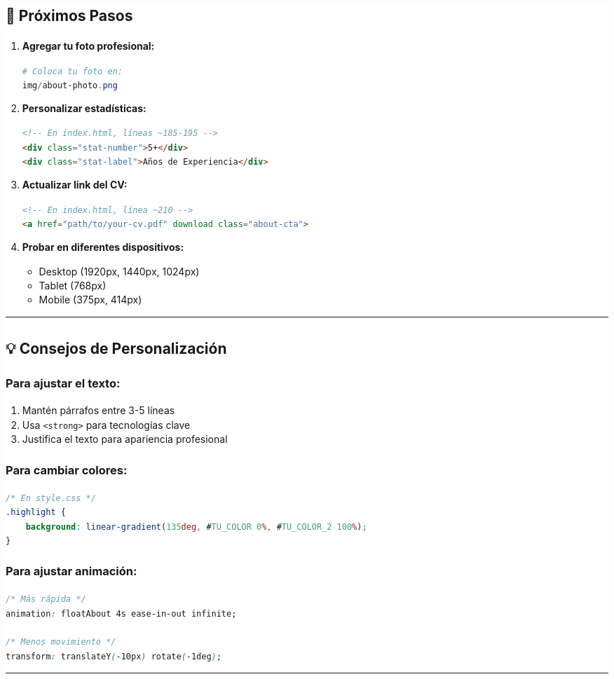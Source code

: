 
## 🚀 Próximos Pasos

1. **Agregar tu foto profesional:**
   ```powershell
   # Coloca tu foto en:
   img/about-photo.png
   ```

2. **Personalizar estadísticas:**
   ```html
   <!-- En index.html, líneas ~185-195 -->
   <div class="stat-number">5+</div>
   <div class="stat-label">Años de Experiencia</div>
   ```

3. **Actualizar link del CV:**
   ```html
   <!-- En index.html, línea ~210 -->
   <a href="path/to/your-cv.pdf" download class="about-cta">
   ```

4. **Probar en diferentes dispositivos:**
   - Desktop (1920px, 1440px, 1024px)
   - Tablet (768px)
   - Mobile (375px, 414px)

---

## 💡 Consejos de Personalización

### **Para ajustar el texto:**
1. Mantén párrafos entre 3-5 líneas
2. Usa `<strong>` para tecnologías clave
3. Justifica el texto para apariencia profesional

### **Para cambiar colores:**
```css
/* En style.css */
.highlight {
    background: linear-gradient(135deg, #TU_COLOR 0%, #TU_COLOR_2 100%);
}
```

### **Para ajustar animación:**
```css
/* Más rápida */
animation: floatAbout 4s ease-in-out infinite;

/* Menos movimiento */
transform: translateY(-10px) rotate(-1deg);
```

---
